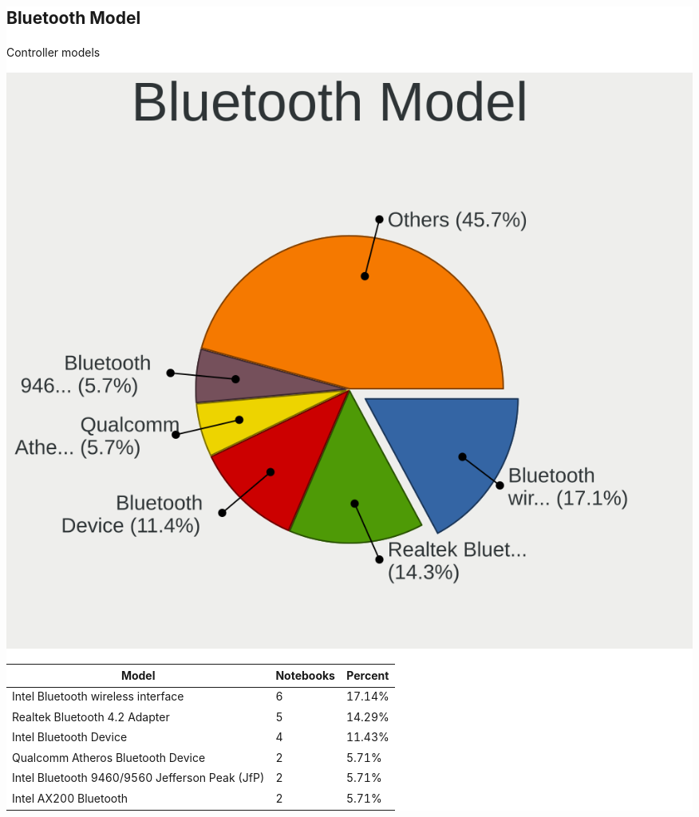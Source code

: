 Bluetooth Model
---------------

Controller models

![Bluetooth Model](./images/pie_chart/bt_model.svg)


| Model                                                                               | Notebooks | Percent |
|-------------------------------------------------------------------------------------|-----------|---------|
| Intel Bluetooth wireless interface                                                  | 6         | 17.14%  |
| Realtek  Bluetooth 4.2 Adapter                                                      | 5         | 14.29%  |
| Intel Bluetooth Device                                                              | 4         | 11.43%  |
| Qualcomm Atheros  Bluetooth Device                                                  | 2         | 5.71%   |
| Intel Bluetooth 9460/9560 Jefferson Peak (JfP)                                      | 2         | 5.71%   |
| Intel AX200 Bluetooth                                                               | 2         | 5.71%   |

